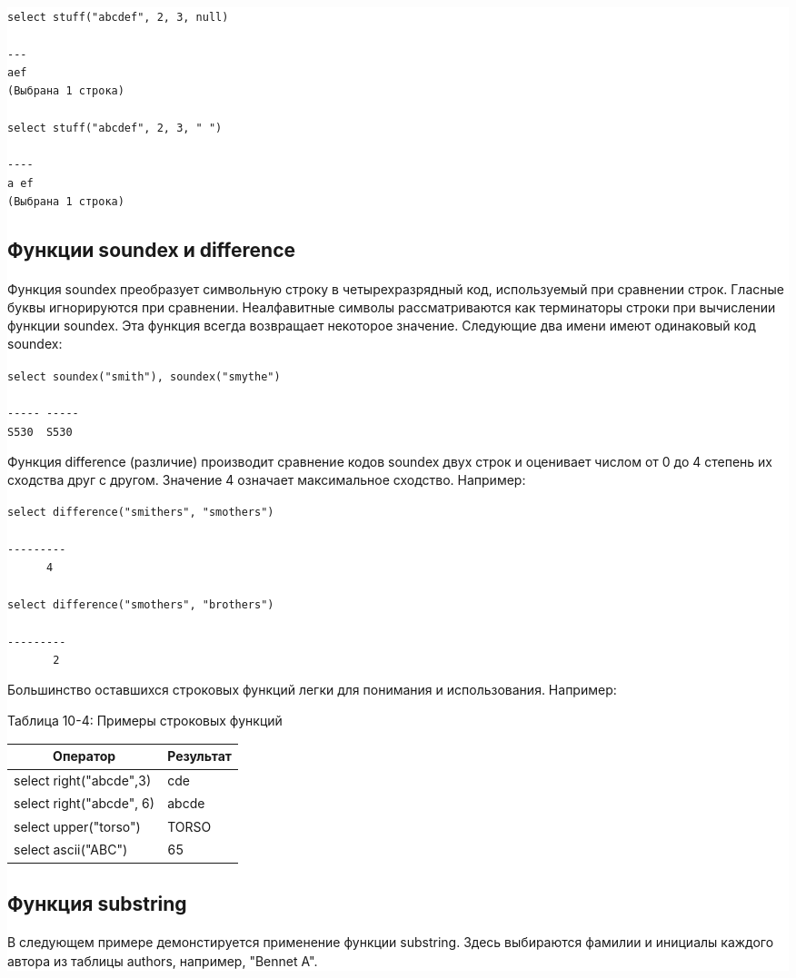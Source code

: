     select stuff("abcdef", 2, 3, null)

    ---
    aef
    (Выбрана 1 строка)

    select stuff("abcdef", 2, 3, " ")

    ----
    a ef
    (Выбрана 1 строка)


## Функции soundex и difference


Функция soundex преобразует символьную строку в четырехразрядный код,
используемый при сравнении строк. Гласные буквы игнорируются при
сравнении. Неалфавитные символы рассматриваются как терминаторы строки
при вычислении функции soundex. Эта функция всегда возвращает некоторое
значение. Следующие два имени имеют одинаковый код soundex:

    select soundex("smith"), soundex("smythe")

    ----- ----- 
    S530  S530

Функция difference (различие) производит сравнение кодов soundex двух
строк и оценивает числом от 0 до 4 степень их сходства друг с другом.
Значение 4 означает максимальное сходство. Например:

    select difference("smithers", "smothers")

    ---------
          4

    select difference("smothers", "brothers")

    ---------
           2

Большинство оставшихся строковых функций легки для понимания и
использования. Например:

Таблица 10-4: Примеры строковых функций

Оператор                  | Результат
--------------------------|-----------
select right("abcde",3)   | cde
select right("abcde", 6)  | abcde
select upper("torso")     | TORSO
select ascii("ABC")       | 65



## Функция substring

В следующем примере демонстируется применение функции substring.  Здесь
выбираются фамилии и инициалы каждого автора из таблицы authors,
например, "Bennet A".
